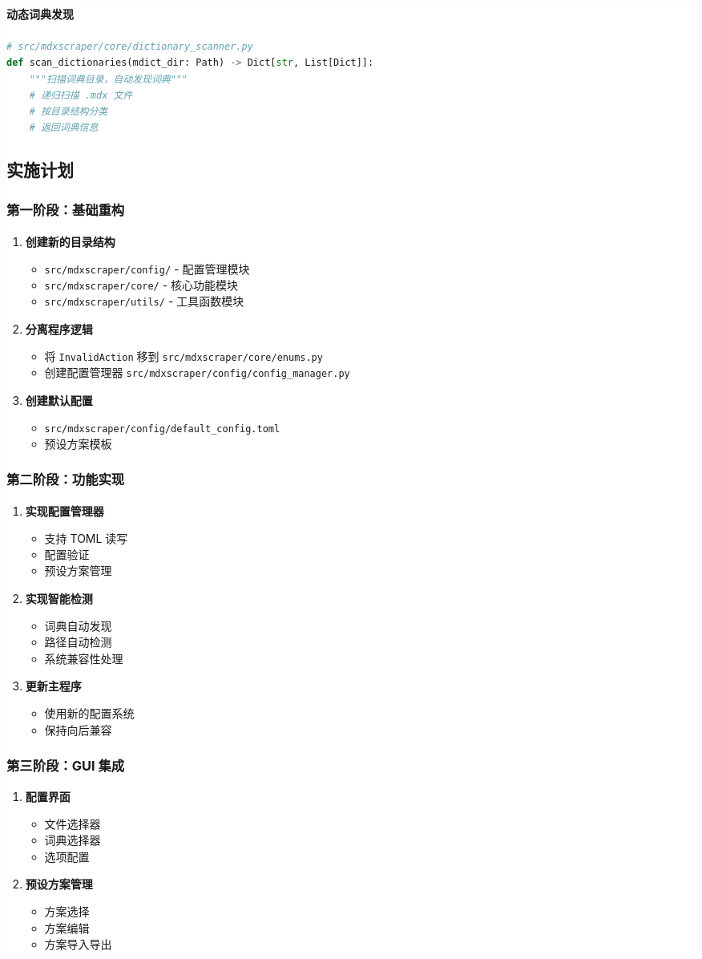 #### 动态词典发现
```python
# src/mdxscraper/core/dictionary_scanner.py
def scan_dictionaries(mdict_dir: Path) -> Dict[str, List[Dict]]:
    """扫描词典目录，自动发现词典"""
    # 递归扫描 .mdx 文件
    # 按目录结构分类
    # 返回词典信息
```

## 实施计划

### 第一阶段：基础重构
1. **创建新的目录结构**
   - `src/mdxscraper/config/` - 配置管理模块
   - `src/mdxscraper/core/` - 核心功能模块
   - `src/mdxscraper/utils/` - 工具函数模块

2. **分离程序逻辑**
   - 将 `InvalidAction` 移到 `src/mdxscraper/core/enums.py`
   - 创建配置管理器 `src/mdxscraper/config/config_manager.py`

3. **创建默认配置**
   - `src/mdxscraper/config/default_config.toml`
   - 预设方案模板

### 第二阶段：功能实现
1. **实现配置管理器**
   - 支持 TOML 读写
   - 配置验证
   - 预设方案管理

2. **实现智能检测**
   - 词典自动发现
   - 路径自动检测
   - 系统兼容性处理

3. **更新主程序**
   - 使用新的配置系统
   - 保持向后兼容

### 第三阶段：GUI 集成
1. **配置界面**
   - 文件选择器
   - 词典选择器
   - 选项配置

2. **预设方案管理**
   - 方案选择
   - 方案编辑
   - 方案导入导出
